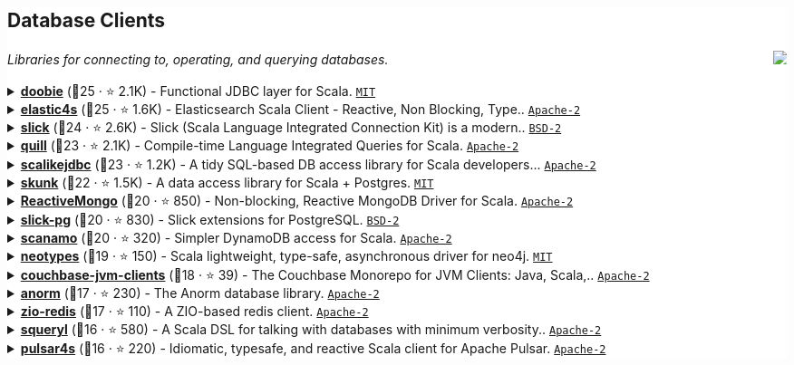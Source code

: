 ## Database Clients

<a href="#contents"><img align="right" width="15" height="15" src="https://git.io/JtehR" alt="Back to top"></a>

_Libraries for connecting to, operating, and querying databases._

<details><summary><b><a href="https://github.com/tpolecat/doobie">doobie</a></b> (🥇25 ·  ⭐ 2.1K) - Functional JDBC layer for Scala. <code><a href="http://bit.ly/34MBwT8">MIT</a></code> <code><img src="https://scalac.io/wp-content/uploads/2021/02/image-125-1.svg" style="display:inline;" width="13" height="13"></code></summary></details>
<details><summary><b><a href="https://github.com/sksamuel/elastic4s">elastic4s</a></b> (🥇25 ·  ⭐ 1.6K) - Elasticsearch Scala Client - Reactive, Non Blocking, Type.. <code><a href="http://bit.ly/3nYMfla">Apache-2</a></code> <code><img src="https://scalac.io/wp-content/uploads/2021/02/image-125-1.svg" style="display:inline;" width="13" height="13"></code></summary></details>
<details><summary><b><a href="https://github.com/slick/slick">slick</a></b> (🥇24 ·  ⭐ 2.6K) - Slick (Scala Language Integrated Connection Kit) is a modern.. <code><a href="http://bit.ly/3rqEWVr">BSD-2</a></code> <code><img src="https://scalac.io/wp-content/uploads/2021/02/image-125-1.svg" style="display:inline;" width="13" height="13"></code></summary></details>
<details><summary><b><a href="https://github.com/zio/zio-quill">quill</a></b> (🥇23 ·  ⭐ 2.1K) - Compile-time Language Integrated Queries for Scala. <code><a href="http://bit.ly/3nYMfla">Apache-2</a></code> <code><img src="https://zio.dev/img/navbar_brand.png" style="display:inline;" width="13" height="13"></code> <code><img src="https://scalac.io/wp-content/uploads/2021/02/image-125-1.svg" style="display:inline;" width="13" height="13"></code> <code><img src="https://www.scala-js.org/assets/img/scala-js-logo.svg" style="display:inline;" width="13" height="13"></code></summary></details>
<details><summary><b><a href="https://github.com/scalikejdbc/scalikejdbc">scalikejdbc</a></b> (🥇23 ·  ⭐ 1.2K) - A tidy SQL-based DB access library for Scala developers... <code><a href="http://bit.ly/3nYMfla">Apache-2</a></code> <code><img src="https://scalac.io/wp-content/uploads/2021/02/image-125-1.svg" style="display:inline;" width="13" height="13"></code></summary></details>
<details><summary><b><a href="https://github.com/typelevel/skunk">skunk</a></b> (🥈22 ·  ⭐ 1.5K) - A data access library for Scala + Postgres. <code><a href="http://bit.ly/34MBwT8">MIT</a></code> <code><img src="https://scalac.io/wp-content/uploads/2021/02/image-125-1.svg" style="display:inline;" width="13" height="13"></code> <code><img src="https://www.scala-js.org/assets/img/scala-js-logo.svg" style="display:inline;" width="13" height="13"></code></summary></details>
<details><summary><b><a href="https://github.com/ReactiveMongo/ReactiveMongo">ReactiveMongo</a></b> (🥈20 ·  ⭐ 850) - Non-blocking, Reactive MongoDB Driver for Scala. <code><a href="http://bit.ly/3nYMfla">Apache-2</a></code> <code><img src="https://scalac.io/wp-content/uploads/2021/02/image-125-1.svg" style="display:inline;" width="13" height="13"></code></summary></details>
<details><summary><b><a href="https://github.com/tminglei/slick-pg">slick-pg</a></b> (🥈20 ·  ⭐ 830) - Slick extensions for PostgreSQL. <code><a href="http://bit.ly/3rqEWVr">BSD-2</a></code></summary></details>
<details><summary><b><a href="https://github.com/scanamo/scanamo">scanamo</a></b> (🥈20 ·  ⭐ 320) - Simpler DynamoDB access for Scala. <code><a href="http://bit.ly/3nYMfla">Apache-2</a></code> <code><img src="https://scalac.io/wp-content/uploads/2021/02/image-125-1.svg" style="display:inline;" width="13" height="13"></code></summary></details>
<details><summary><b><a href="https://github.com/neotypes/neotypes">neotypes</a></b> (🥈19 ·  ⭐ 150) - Scala lightweight, type-safe, asynchronous driver for neo4j. <code><a href="http://bit.ly/34MBwT8">MIT</a></code></summary></details>
<details><summary><b><a href="https://github.com/couchbase/couchbase-jvm-clients">couchbase-jvm-clients</a></b> (🥈18 ·  ⭐ 39) - The Couchbase Monorepo for JVM Clients: Java, Scala,.. <code><a href="http://bit.ly/3nYMfla">Apache-2</a></code></summary></details>
<details><summary><b><a href="https://github.com/playframework/anorm">anorm</a></b> (🥈17 ·  ⭐ 230) - The Anorm database library. <code><a href="http://bit.ly/3nYMfla">Apache-2</a></code> <code><img src="https://scalac.io/wp-content/uploads/2021/02/image-125-1.svg" style="display:inline;" width="13" height="13"></code> <code><img src="https://www.playframework.com/assets/images/logos/1d627942f0b2f115f8638936a212244a-play_icon_full_color.png" style="display:inline;" width="13" height="13"></code></summary></details>
<details><summary><b><a href="https://github.com/zio/zio-redis">zio-redis</a></b> (🥈17 ·  ⭐ 110) - A ZIO-based redis client. <code><a href="http://bit.ly/3nYMfla">Apache-2</a></code> <code><img src="https://zio.dev/img/navbar_brand.png" style="display:inline;" width="13" height="13"></code> <code><img src="https://scalac.io/wp-content/uploads/2021/02/image-125-1.svg" style="display:inline;" width="13" height="13"></code></summary></details>
<details><summary><b><a href="https://github.com/squeryl/squeryl">squeryl</a></b> (🥈16 ·  ⭐ 580) - A Scala DSL for talking with databases with minimum verbosity.. <code><a href="http://bit.ly/3nYMfla">Apache-2</a></code> <code><img src="https://scalac.io/wp-content/uploads/2021/02/image-125-1.svg" style="display:inline;" width="13" height="13"></code></summary></details>
<details><summary><b><a href="https://github.com/CleverCloud/pulsar4s">pulsar4s</a></b> (🥈16 ·  ⭐ 220) - Idiomatic, typesafe, and reactive Scala client for Apache Pulsar. <code><a href="http://bit.ly/3nYMfla">Apache-2</a></code> <code><img src="https://scalac.io/wp-content/uploads/2021/02/image-125-1.svg" style="display:inline;" width="13" height="13"></code></summary></details>